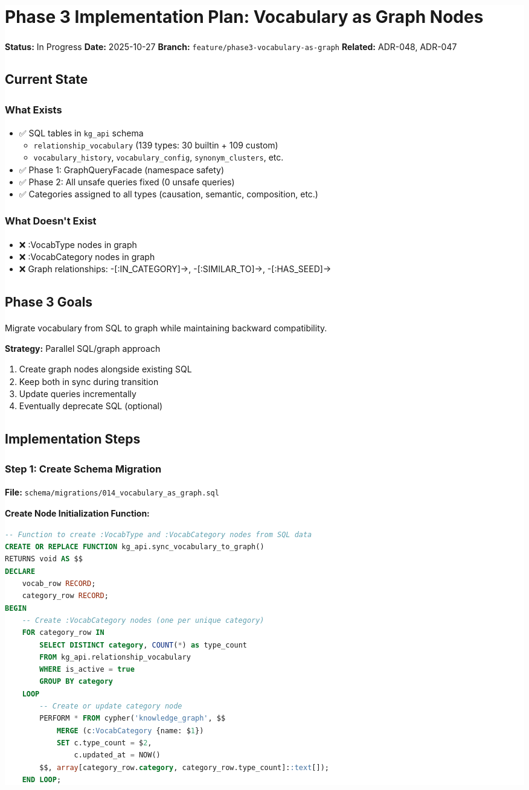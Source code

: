# Phase 3 Implementation Plan: Vocabulary as Graph Nodes

**Status:** In Progress
**Date:** 2025-10-27
**Branch:** `feature/phase3-vocabulary-as-graph`
**Related:** ADR-048, ADR-047

## Current State

### What Exists
- ✅ SQL tables in `kg_api` schema
  - `relationship_vocabulary` (139 types: 30 builtin + 109 custom)
  - `vocabulary_history`, `vocabulary_config`, `synonym_clusters`, etc.
- ✅ Phase 1: GraphQueryFacade (namespace safety)
- ✅ Phase 2: All unsafe queries fixed (0 unsafe queries)
- ✅ Categories assigned to all types (causation, semantic, composition, etc.)

### What Doesn't Exist
- ❌ :VocabType nodes in graph
- ❌ :VocabCategory nodes in graph
- ❌ Graph relationships: -[:IN_CATEGORY]->, -[:SIMILAR_TO]->, -[:HAS_SEED]->

## Phase 3 Goals

Migrate vocabulary from SQL to graph while maintaining backward compatibility.

**Strategy:** Parallel SQL/graph approach
1. Create graph nodes alongside existing SQL
2. Keep both in sync during transition
3. Update queries incrementally
4. Eventually deprecate SQL (optional)

## Implementation Steps

### Step 1: Create Schema Migration
**File:** `schema/migrations/014_vocabulary_as_graph.sql`

**Create Node Initialization Function:**
```sql
-- Function to create :VocabType and :VocabCategory nodes from SQL data
CREATE OR REPLACE FUNCTION kg_api.sync_vocabulary_to_graph()
RETURNS void AS $$
DECLARE
    vocab_row RECORD;
    category_row RECORD;
BEGIN
    -- Create :VocabCategory nodes (one per unique category)
    FOR category_row IN
        SELECT DISTINCT category, COUNT(*) as type_count
        FROM kg_api.relationship_vocabulary
        WHERE is_active = true
        GROUP BY category
    LOOP
        -- Create or update category node
        PERFORM * FROM cypher('knowledge_graph', $$
            MERGE (c:VocabCategory {name: $1})
            SET c.type_count = $2,
                c.updated_at = NOW()
        $$, array[category_row.category, category_row.type_count]::text[]);
    END LOOP;

```
